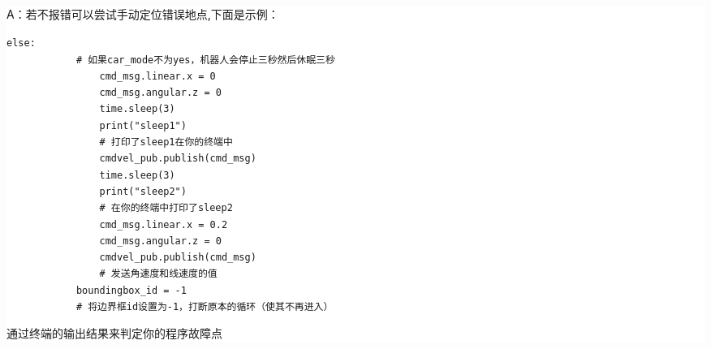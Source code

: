 A：若不报错可以尝试手动定位错误地点,下面是示例：
`````
else:
            # 如果car_mode不为yes，机器人会停止三秒然后休眠三秒
				cmd_msg.linear.x = 0
				cmd_msg.angular.z = 0
				time.sleep(3)
                print("sleep1")
                # 打印了sleep1在你的终端中 
				cmdvel_pub.publish(cmd_msg)
				time.sleep(3)
                print("sleep2")
                # 在你的终端中打印了sleep2 
				cmd_msg.linear.x = 0.2
				cmd_msg.angular.z = 0
				cmdvel_pub.publish(cmd_msg)
                # 发送角速度和线速度的值
			boundingbox_id = -1
            # 将边界框id设置为-1，打断原本的循环（使其不再进入）
````` 
通过终端的输出结果来判定你的程序故障点

